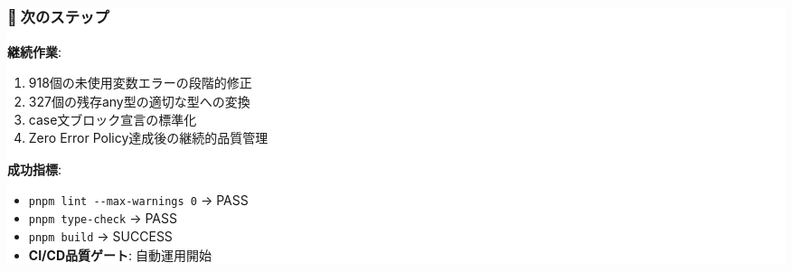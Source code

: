 ### 🚀 次のステップ

**継続作業**:
1. 918個の未使用変数エラーの段階的修正
2. 327個の残存any型の適切な型への変換
3. case文ブロック宣言の標準化
4. Zero Error Policy達成後の継続的品質管理

**成功指標**:
- `pnpm lint --max-warnings 0` → PASS
- `pnpm type-check` → PASS  
- `pnpm build` → SUCCESS
- **CI/CD品質ゲート**: 自動運用開始